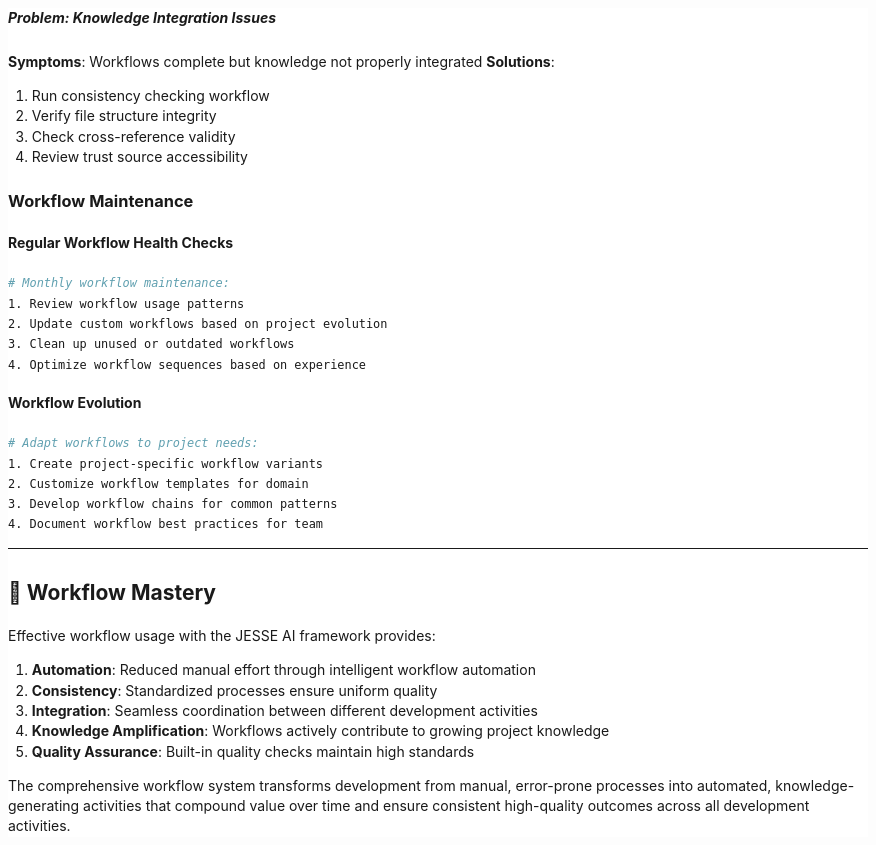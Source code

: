##### Problem: Knowledge Integration Issues
**Symptoms**: Workflows complete but knowledge not properly integrated
**Solutions**:
1. Run consistency checking workflow
2. Verify file structure integrity
3. Check cross-reference validity
4. Review trust source accessibility

### Workflow Maintenance

#### Regular Workflow Health Checks
```bash
# Monthly workflow maintenance:
1. Review workflow usage patterns
2. Update custom workflows based on project evolution
3. Clean up unused or outdated workflows
4. Optimize workflow sequences based on experience
```

#### Workflow Evolution
```bash
# Adapt workflows to project needs:
1. Create project-specific workflow variants
2. Customize workflow templates for domain
3. Develop workflow chains for common patterns
4. Document workflow best practices for team
```

---

## 🎉 Workflow Mastery

Effective workflow usage with the JESSE AI framework provides:

1. **Automation**: Reduced manual effort through intelligent workflow automation
2. **Consistency**: Standardized processes ensure uniform quality
3. **Integration**: Seamless coordination between different development activities
4. **Knowledge Amplification**: Workflows actively contribute to growing project knowledge
5. **Quality Assurance**: Built-in quality checks maintain high standards

The comprehensive workflow system transforms development from manual, error-prone processes into automated, knowledge-generating activities that compound value over time and ensure consistent high-quality outcomes across all development activities.
